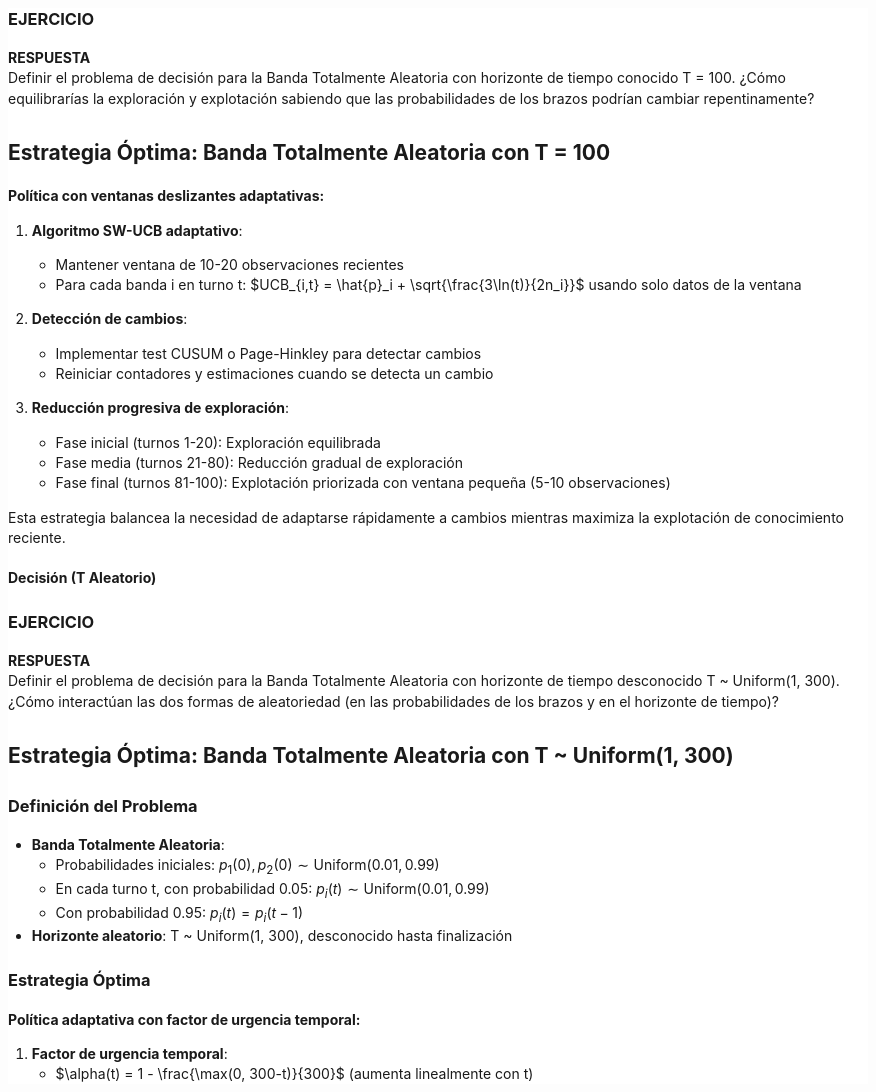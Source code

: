 ### **EJERCICIO**  
**RESPUESTA**  
Definir el problema de decisión para la Banda Totalmente Aleatoria con horizonte de tiempo conocido T = 100. ¿Cómo equilibrarías la exploración y explotación sabiendo que las probabilidades de los brazos podrían cambiar repentinamente?

## Estrategia Óptima: Banda Totalmente Aleatoria con T = 100

**Política con ventanas deslizantes adaptativas:**

1. **Algoritmo SW-UCB adaptativo**:
   - Mantener ventana de 10-20 observaciones recientes
   - Para cada banda i en turno t: $UCB_{i,t} = \hat{p}_i + \sqrt{\frac{3\ln(t)}{2n_i}}$ usando solo datos de la ventana

2. **Detección de cambios**:
   - Implementar test CUSUM o Page-Hinkley para detectar cambios
   - Reiniciar contadores y estimaciones cuando se detecta un cambio

3. **Reducción progresiva de exploración**:
   - Fase inicial (turnos 1-20): Exploración equilibrada
   - Fase media (turnos 21-80): Reducción gradual de exploración
   - Fase final (turnos 81-100): Explotación priorizada con ventana pequeña (5-10 observaciones)

Esta estrategia balancea la necesidad de adaptarse rápidamente a cambios mientras maximiza la explotación de conocimiento reciente.
#### Decisión (T Aleatorio)

### **EJERCICIO**  
**RESPUESTA**  
Definir el problema de decisión para la Banda Totalmente Aleatoria con horizonte de tiempo desconocido T ~ Uniform(1, 300). ¿Cómo interactúan las dos formas de aleatoriedad (en las probabilidades de los brazos y en el horizonte de tiempo)?
## Estrategia Óptima: Banda Totalmente Aleatoria con T ~ Uniform(1, 300)

### Definición del Problema

- **Banda Totalmente Aleatoria**: 
  - Probabilidades iniciales: $p_1(0), p_2(0) \sim \text{Uniform}(0.01, 0.99)$
  - En cada turno t, con probabilidad 0.05: $p_i(t) \sim \text{Uniform}(0.01, 0.99)$
  - Con probabilidad 0.95: $p_i(t) = p_i(t-1)$
- **Horizonte aleatorio**: T ~ Uniform(1, 300), desconocido hasta finalización

### Estrategia Óptima

**Política adaptativa con factor de urgencia temporal:**

1. **Factor de urgencia temporal**:
   - $\alpha(t) = 1 - \frac{\max(0, 300-t)}{300}$ (aumenta linealmente con t)
